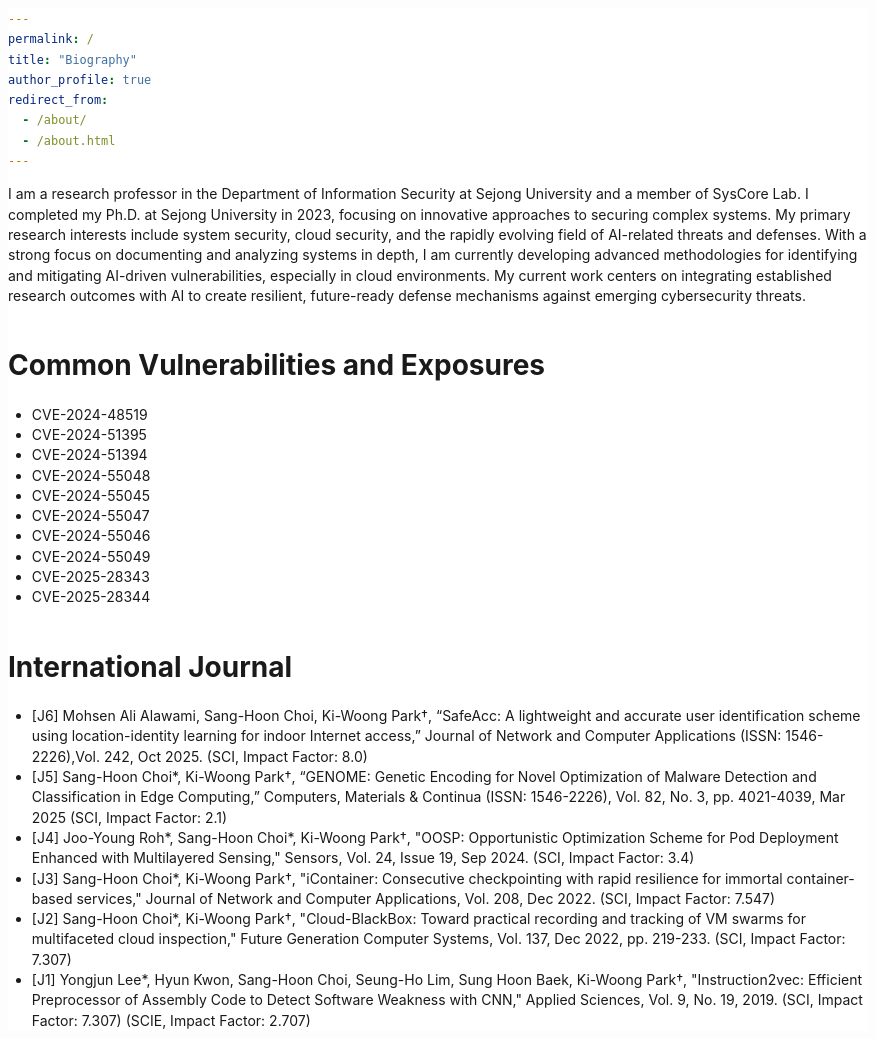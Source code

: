 ```yaml
---
permalink: /
title: "Biography"
author_profile: true
redirect_from: 
  - /about/
  - /about.html
---
```


I am a research professor in the Department of Information Security at Sejong University and a member of SysCore Lab. I completed my Ph.D. at Sejong University in 2023, focusing on innovative approaches to securing complex systems. My primary research interests include system security, cloud security, and the rapidly evolving field of AI-related threats and defenses. With a strong focus on documenting and analyzing systems in depth, I am currently developing advanced methodologies for identifying and mitigating AI-driven vulnerabilities, especially in cloud environments. My current work centers on integrating established research outcomes with AI to create resilient, future-ready defense mechanisms against emerging cybersecurity threats.

Common Vulnerabilities and Exposures
======
* CVE-2024-48519
* CVE-2024-51395
* CVE-2024-51394
* CVE-2024-55048
* CVE-2024-55045
* CVE-2024-55047
* CVE-2024-55046
* CVE-2024-55049
* CVE-2025-28343
* CVE-2025-28344


International Journal
======
* [J6] Mohsen Ali Alawami, Sang-Hoon Choi, Ki-Woong Park†, “SafeAcc: A lightweight and accurate user identification scheme using location-identity learning for indoor Internet access,” Journal of Network and Computer Applications (ISSN: 1546-2226),Vol. 242, Oct 2025. (SCI, Impact Factor: 8.0)
* [J5] Sang-Hoon Choi*, Ki-Woong Park†, “GENOME: Genetic Encoding for Novel Optimization of Malware Detection and Classification in Edge Computing,” Computers, Materials & Continua (ISSN: 1546-2226), Vol. 82, No. 3, pp. 4021-4039, Mar 2025 (SCI, Impact Factor: 2.1)
* [J4] Joo-Young Roh*, Sang-Hoon Choi*, Ki-Woong Park†, "OOSP: Opportunistic Optimization Scheme for Pod Deployment Enhanced with Multilayered Sensing," Sensors, Vol. 24, Issue 19, Sep 2024. (SCI, Impact Factor: 3.4)
* [J3] Sang-Hoon Choi*, Ki-Woong Park†, "iContainer: Consecutive checkpointing with rapid resilience for immortal container-based services," Journal of Network and Computer Applications, Vol. 208, Dec 2022. (SCI, Impact Factor: 7.547)
* [J2] Sang-Hoon Choi*, Ki-Woong Park†, "Cloud-BlackBox: Toward practical recording and tracking of VM swarms for multifaceted cloud inspection," Future Generation Computer Systems, Vol. 137, Dec 2022, pp. 219-233. (SCI, Impact Factor: 7.307)
* [J1] Yongjun Lee*, Hyun Kwon, Sang-Hoon Choi, Seung-Ho Lim, Sung Hoon Baek, Ki-Woong Park†, "Instruction2vec: Efficient Preprocessor of Assembly Code to Detect Software Weakness with CNN," Applied Sciences, Vol. 9, No. 19, 2019. (SCI, Impact Factor: 7.307) (SCIE, Impact Factor: 2.707)
